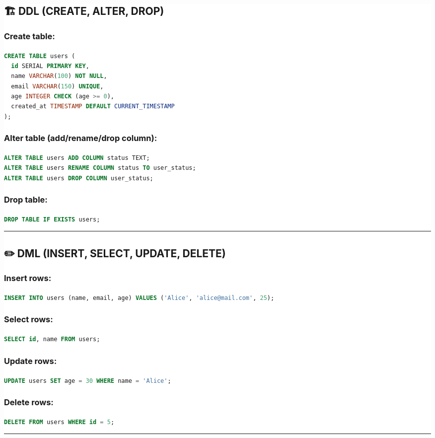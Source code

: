 ## 🏗️ DDL (CREATE, ALTER, DROP)

### Create table:
```sql
CREATE TABLE users (
  id SERIAL PRIMARY KEY,
  name VARCHAR(100) NOT NULL,
  email VARCHAR(150) UNIQUE,
  age INTEGER CHECK (age >= 0),
  created_at TIMESTAMP DEFAULT CURRENT_TIMESTAMP
);
```

### Alter table (add/rename/drop column):
```sql
ALTER TABLE users ADD COLUMN status TEXT;
ALTER TABLE users RENAME COLUMN status TO user_status;
ALTER TABLE users DROP COLUMN user_status;
```

### Drop table:
```sql
DROP TABLE IF EXISTS users;
```

---

## ✏️ DML (INSERT, SELECT, UPDATE, DELETE)

### Insert rows:
```sql
INSERT INTO users (name, email, age) VALUES ('Alice', 'alice@mail.com', 25);
```

### Select rows:
```sql
SELECT id, name FROM users;
```

### Update rows:
```sql
UPDATE users SET age = 30 WHERE name = 'Alice';
```

### Delete rows:
```sql
DELETE FROM users WHERE id = 5;
```

---
